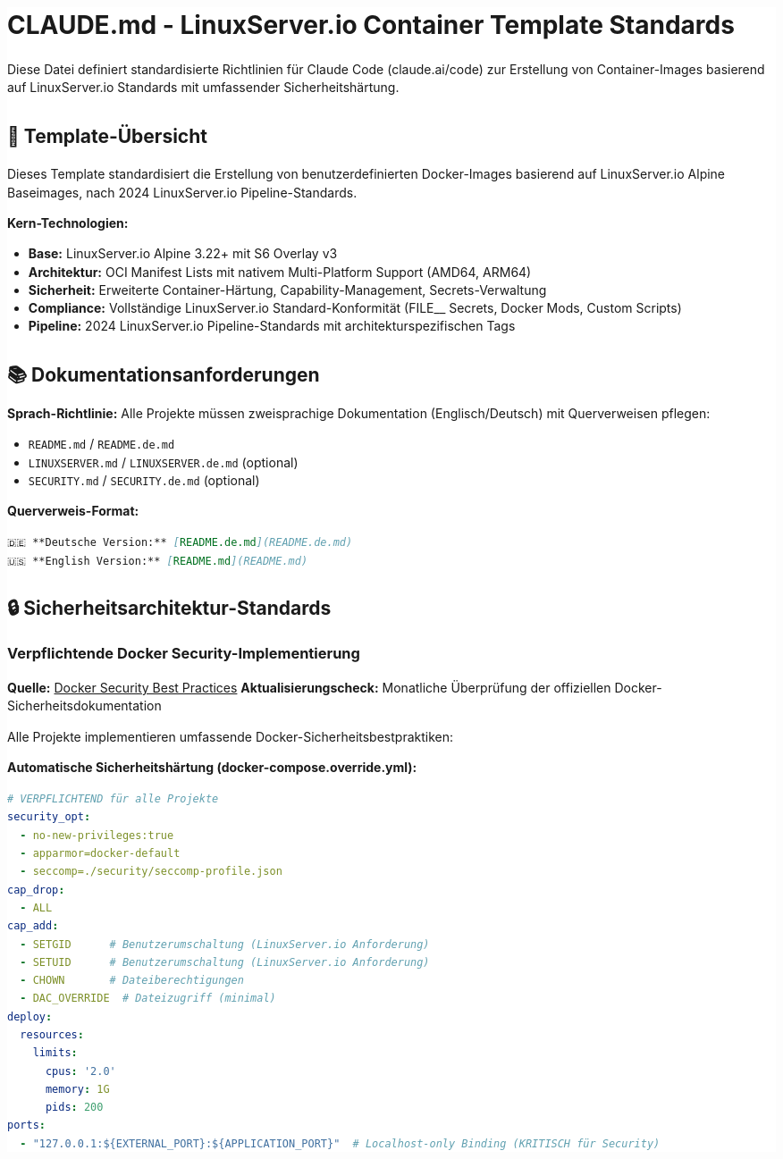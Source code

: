 # CLAUDE.md - LinuxServer.io Container Template Standards

Diese Datei definiert standardisierte Richtlinien für Claude Code (claude.ai/code) zur Erstellung von Container-Images basierend auf LinuxServer.io Standards mit umfassender Sicherheitshärtung.

## 🎯 Template-Übersicht

Dieses Template standardisiert die Erstellung von benutzerdefinierten Docker-Images basierend auf LinuxServer.io Alpine Baseimages, nach 2024 LinuxServer.io Pipeline-Standards.

**Kern-Technologien:**
- **Base:** LinuxServer.io Alpine 3.22+ mit S6 Overlay v3
- **Architektur:** OCI Manifest Lists mit nativem Multi-Platform Support (AMD64, ARM64)
- **Sicherheit:** Erweiterte Container-Härtung, Capability-Management, Secrets-Verwaltung
- **Compliance:** Vollständige LinuxServer.io Standard-Konformität (FILE__ Secrets, Docker Mods, Custom Scripts)
- **Pipeline:** 2024 LinuxServer.io Pipeline-Standards mit architekturspezifischen Tags

## 📚 Dokumentationsanforderungen

**Sprach-Richtlinie:** Alle Projekte müssen zweisprachige Dokumentation (Englisch/Deutsch) mit Querverweisen pflegen:
- `README.md` / `README.de.md`
- `LINUXSERVER.md` / `LINUXSERVER.de.md` (optional)
- `SECURITY.md` / `SECURITY.de.md` (optional)

**Querverweis-Format:**
```markdown
🇩🇪 **Deutsche Version:** [README.de.md](README.de.md)
🇺🇸 **English Version:** [README.md](README.md)
```

## 🔒 Sicherheitsarchitektur-Standards

### Verpflichtende Docker Security-Implementierung

**Quelle:** [Docker Security Best Practices](https://docs.docker.com/engine/security/)
**Aktualisierungscheck:** Monatliche Überprüfung der offiziellen Docker-Sicherheitsdokumentation

Alle Projekte implementieren umfassende Docker-Sicherheitsbestpraktiken:

**Automatische Sicherheitshärtung (docker-compose.override.yml):**
```yaml
# VERPFLICHTEND für alle Projekte
security_opt:
  - no-new-privileges:true
  - apparmor=docker-default
  - seccomp=./security/seccomp-profile.json
cap_drop:
  - ALL
cap_add:
  - SETGID      # Benutzerumschaltung (LinuxServer.io Anforderung)
  - SETUID      # Benutzerumschaltung (LinuxServer.io Anforderung)
  - CHOWN       # Dateiberechtigungen
  - DAC_OVERRIDE  # Dateizugriff (minimal)
deploy:
  resources:
    limits:
      cpus: '2.0'
      memory: 1G
      pids: 200
ports:
  - "127.0.0.1:${EXTERNAL_PORT}:${APPLICATION_PORT}"  # Localhost-only Binding (KRITISCH für Security)
```